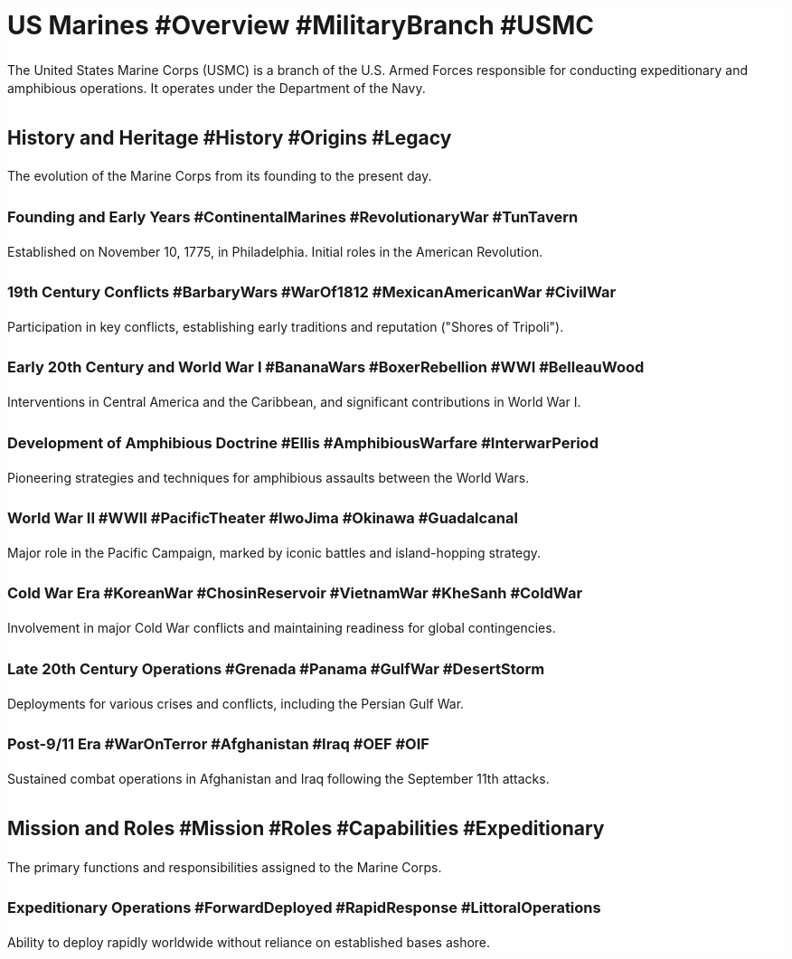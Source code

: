 # US Marines #Overview #MilitaryBranch #USMC
The United States Marine Corps (USMC) is a branch of the U.S. Armed Forces responsible for conducting expeditionary and amphibious operations. It operates under the Department of the Navy.

## History and Heritage #History #Origins #Legacy
The evolution of the Marine Corps from its founding to the present day.

### Founding and Early Years #ContinentalMarines #RevolutionaryWar #TunTavern
Established on November 10, 1775, in Philadelphia. Initial roles in the American Revolution.

### 19th Century Conflicts #BarbaryWars #WarOf1812 #MexicanAmericanWar #CivilWar
Participation in key conflicts, establishing early traditions and reputation ("Shores of Tripoli").

### Early 20th Century and World War I #BananaWars #BoxerRebellion #WWI #BelleauWood
Interventions in Central America and the Caribbean, and significant contributions in World War I.

### Development of Amphibious Doctrine #Ellis #AmphibiousWarfare #InterwarPeriod
Pioneering strategies and techniques for amphibious assaults between the World Wars.

### World War II #WWII #PacificTheater #IwoJima #Okinawa #Guadalcanal
Major role in the Pacific Campaign, marked by iconic battles and island-hopping strategy.

### Cold War Era #KoreanWar #ChosinReservoir #VietnamWar #KheSanh #ColdWar
Involvement in major Cold War conflicts and maintaining readiness for global contingencies.

### Late 20th Century Operations #Grenada #Panama #GulfWar #DesertStorm
Deployments for various crises and conflicts, including the Persian Gulf War.

### Post-9/11 Era #WarOnTerror #Afghanistan #Iraq #OEF #OIF
Sustained combat operations in Afghanistan and Iraq following the September 11th attacks.

## Mission and Roles #Mission #Roles #Capabilities #Expeditionary
The primary functions and responsibilities assigned to the Marine Corps.

### Expeditionary Operations #ForwardDeployed #RapidResponse #LittoralOperations
Ability to deploy rapidly worldwide without reliance on established bases ashore.
